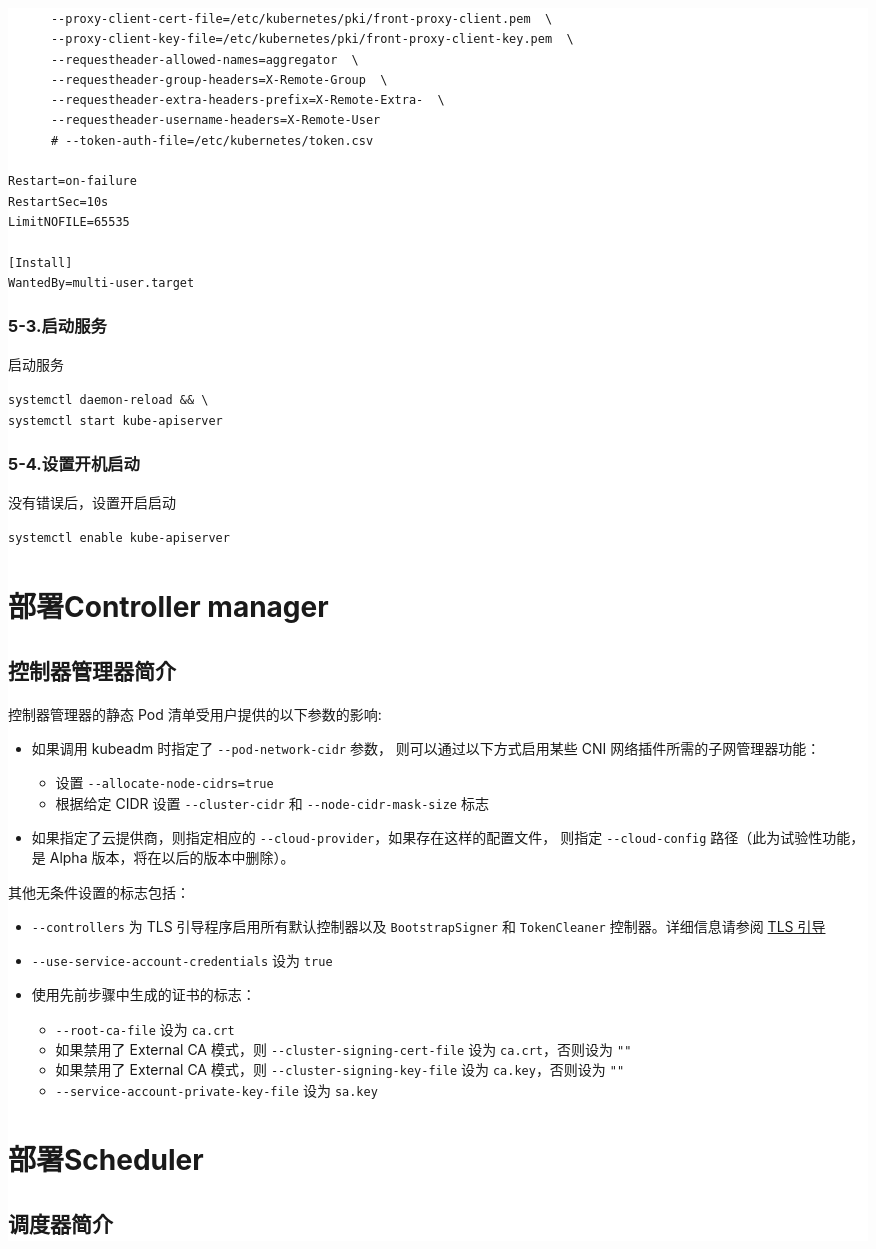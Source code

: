 ```shell
      --proxy-client-cert-file=/etc/kubernetes/pki/front-proxy-client.pem  \
      --proxy-client-key-file=/etc/kubernetes/pki/front-proxy-client-key.pem  \
      --requestheader-allowed-names=aggregator  \
      --requestheader-group-headers=X-Remote-Group  \
      --requestheader-extra-headers-prefix=X-Remote-Extra-  \
      --requestheader-username-headers=X-Remote-User
      # --token-auth-file=/etc/kubernetes/token.csv

Restart=on-failure
RestartSec=10s
LimitNOFILE=65535

[Install]
WantedBy=multi-user.target

```

### 5-3.启动服务

启动服务

```shell
systemctl daemon-reload && \
systemctl start kube-apiserver
```

### 5-4.设置开机启动

没有错误后，设置开启启动

```shell
systemctl enable kube-apiserver
```

# 部署Controller manager

## 控制器管理器简介

控制器管理器的静态 Pod 清单受用户提供的以下参数的影响:

- 如果调用 kubeadm 时指定了 `--pod-network-cidr` 参数， 则可以通过以下方式启用某些 CNI 网络插件所需的子网管理器功能：
  - 设置 `--allocate-node-cidrs=true`
  - 根据给定 CIDR 设置 `--cluster-cidr` 和 `--node-cidr-mask-size` 标志

- 如果指定了云提供商，则指定相应的 `--cloud-provider`，如果存在这样的配置文件， 则指定 `--cloud-config` 路径（此为试验性功能，是 Alpha 版本，将在以后的版本中删除）。

其他无条件设置的标志包括：

- `--controllers` 为 TLS 引导程序启用所有默认控制器以及 `BootstrapSigner` 和 `TokenCleaner` 控制器。详细信息请参阅 [TLS 引导](https://kubernetes.io/zh-cn/docs/reference/access-authn-authz/kubelet-tls-bootstrapping/)
- `--use-service-account-credentials` 设为 `true`

- 使用先前步骤中生成的证书的标志：
  - `--root-ca-file` 设为 `ca.crt`
  - 如果禁用了 External CA 模式，则 `--cluster-signing-cert-file` 设为 `ca.crt`，否则设为 `""`
  - 如果禁用了 External CA 模式，则 `--cluster-signing-key-file` 设为 `ca.key`，否则设为 `""`
  - `--service-account-private-key-file` 设为 `sa.key`

# 部署Scheduler

## 调度器简介
